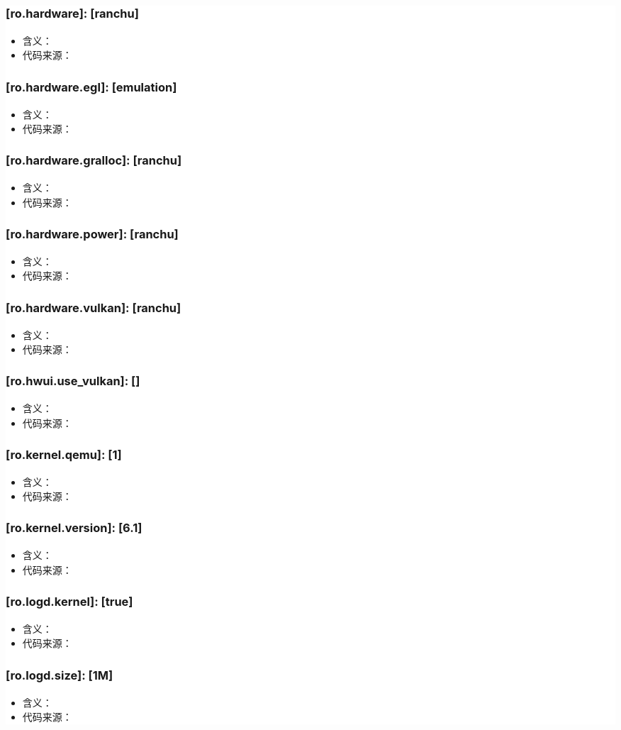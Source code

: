 ### [ro.hardware]: [ranchu]
+ 含义：
+ 代码来源：
> 

### [ro.hardware.egl]: [emulation]
+ 含义：
+ 代码来源：
> 

### [ro.hardware.gralloc]: [ranchu]
+ 含义：
+ 代码来源：
> 

### [ro.hardware.power]: [ranchu]
+ 含义：
+ 代码来源：
> 

### [ro.hardware.vulkan]: [ranchu]
+ 含义：
+ 代码来源：
> 

### [ro.hwui.use_vulkan]: []
+ 含义：
+ 代码来源：
> 

### [ro.kernel.qemu]: [1]
+ 含义：
+ 代码来源：
> 

### [ro.kernel.version]: [6.1]
+ 含义：
+ 代码来源：
> 

### [ro.logd.kernel]: [true]
+ 含义：
+ 代码来源：
> 

### [ro.logd.size]: [1M]
+ 含义：
+ 代码来源：
> 


[build.version.extensions.ad_services]: [7]
[build.version.extensions.r]: [7]
[build.version.extensions.s]: [7]
[build.version.extensions.t]: [7]